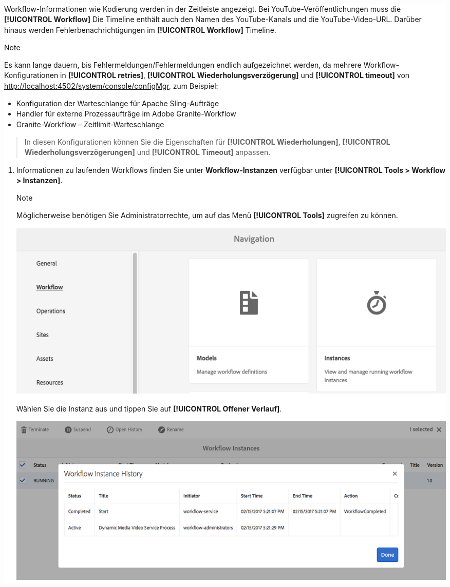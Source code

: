    Workflow-Informationen wie Kodierung werden in der Zeitleiste angezeigt. Bei YouTube-Veröffentlichungen muss die **[!UICONTROL Workflow]** Die Timeline enthält auch den Namen des YouTube-Kanals und die YouTube-Video-URL. Darüber hinaus werden Fehlerbenachrichtigungen im **[!UICONTROL Workflow]** Timeline.

   >[!NOTE]
   >
   >Es kann lange dauern, bis Fehlermeldungen/Fehlermeldungen endlich aufgezeichnet werden, da mehrere Workflow-Konfigurationen in **[!UICONTROL retries]**, **[!UICONTROL Wiederholungsverzögerung]** und **[!UICONTROL timeout]** von [http://localhost:4502/system/console/configMgr](http://localhost:4502/system/console/configMgr), zum Beispiel:
   >
   >* Konfiguration der Warteschlange für Apache Sling-Aufträge
   >* Handler für externe Prozessaufträge im Adobe Granite-Workflow
   >* Granite-Workflow – Zeitlimit-Warteschlange

   > 
   >In diesen Konfigurationen können Sie die Eigenschaften für **[!UICONTROL Wiederholungen]**, **[!UICONTROL Wiederholungsverzögerungen]** und **[!UICONTROL Timeout]** anpassen.

1. Informationen zu laufenden Workflows finden Sie unter **Workflow-Instanzen** verfügbar unter **[!UICONTROL Tools > Workflow > Instanzen]**.

   >[!NOTE]
   >
   >Möglicherweise benötigen Sie Administratorrechte, um auf das Menü **[!UICONTROL Tools]** zugreifen zu können.

   ![chlimage_1-433](assets/chlimage_1-433.png)

   Wählen Sie die Instanz aus und tippen Sie auf **[!UICONTROL Offener Verlauf]**.

   ![chlimage_1-434](assets/chlimage_1-434.png)
